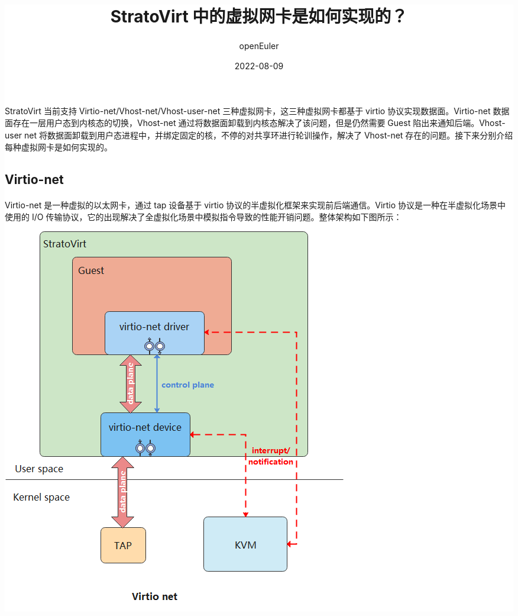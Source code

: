 ﻿---
title: StratoVirt 中的虚拟网卡是如何实现的？
date: 2022-08-09
category: blog
tags:
  - StratoVirt
  - 虚拟网卡
archives: 2022-08
author:
  - openEuler
summary: StratoVirt 当前支持 Virtio-net/Vhost-net/Vhost-user-net 三种虚拟网卡，这三种虚拟网卡都基于 virtio 协议实现数据面。
---

StratoVirt 当前支持 Virtio-net/Vhost-net/Vhost-user-net 三种虚拟网卡，这三种虚拟网卡都基于 virtio 协议实现数据面。Virtio-net 数据面存在一层用户态到内核态的切换，Vhost-net 通过将数据面卸载到内核态解决了该问题，但是仍然需要 Guest 陷出来通知后端。Vhost-user net 将数据面卸载到用户态进程中，并绑定固定的核，不停的对共享环进行轮训操作，解决了 Vhost-net 存在的问题。接下来分别介绍每种虚拟网卡是如何实现的。

## Virtio-net

Virtio-net 是一种虚拟的以太网卡，通过 tap 设备基于 virtio 协议的半虚拟化框架来实现前后端通信。Virtio 协议是一种在半虚拟化场景中使用的 I/O 传输协议，它的出现解决了全虚拟化场景中模拟指令导致的性能开销问题。整体架构如下图所示：

<img src="./v01.png">
